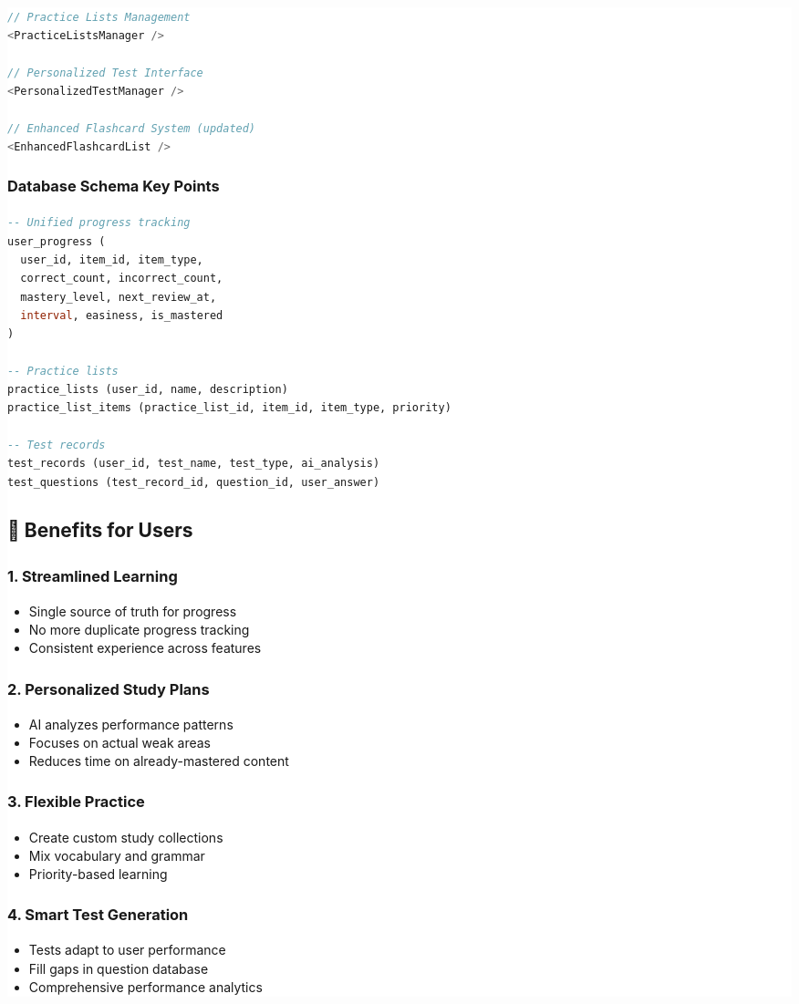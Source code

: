 ```typescript
// Practice Lists Management
<PracticeListsManager />

// Personalized Test Interface
<PersonalizedTestManager />

// Enhanced Flashcard System (updated)
<EnhancedFlashcardList />
```

### Database Schema Key Points

```sql
-- Unified progress tracking
user_progress (
  user_id, item_id, item_type,
  correct_count, incorrect_count,
  mastery_level, next_review_at,
  interval, easiness, is_mastered
)

-- Practice lists
practice_lists (user_id, name, description)
practice_list_items (practice_list_id, item_id, item_type, priority)

-- Test records
test_records (user_id, test_name, test_type, ai_analysis)
test_questions (test_record_id, question_id, user_answer)
```

## 🎯 Benefits for Users

### 1. **Streamlined Learning**
- Single source of truth for progress
- No more duplicate progress tracking
- Consistent experience across features

### 2. **Personalized Study Plans**
- AI analyzes performance patterns
- Focuses on actual weak areas
- Reduces time on already-mastered content

### 3. **Flexible Practice**
- Create custom study collections
- Mix vocabulary and grammar
- Priority-based learning

### 4. **Smart Test Generation**
- Tests adapt to user performance
- Fill gaps in question database
- Comprehensive performance analytics
